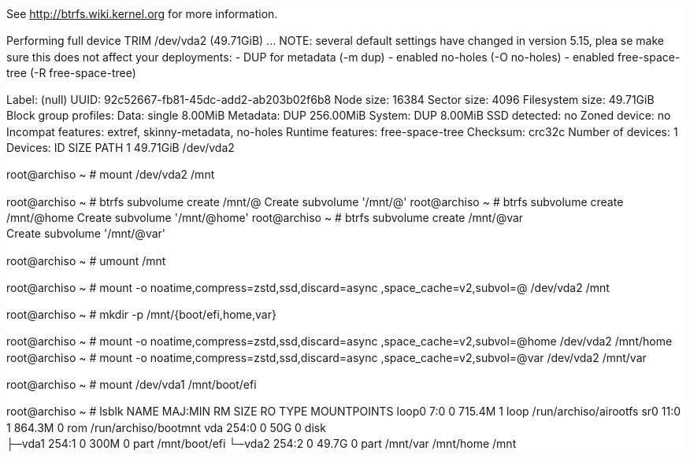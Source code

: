 See http://btrfs.wiki.kernel.org for more information.

Performing full device TRIM /dev/vda2 (49.71GiB) ...
NOTE: several default settings have changed in version 5.15, plea
se make sure
     this does not affect your deployments:
     - DUP for metadata (-m dup)
     - enabled no-holes (-O no-holes)
     - enabled free-space-tree (-R free-space-tree)

Label:              (null)
UUID:               92c52667-fb81-45dc-add2-ab203b02f6b8
Node size:          16384
Sector size:        4096
Filesystem size:    49.71GiB
Block group profiles:
 Data:             single            8.00MiB
 Metadata:         DUP             256.00MiB
 System:           DUP               8.00MiB
SSD detected:       no
Zoned device:       no
Incompat features:  extref, skinny-metadata, no-holes
Runtime features:   free-space-tree
Checksum:           crc32c
Number of devices:  1
Devices:
  ID        SIZE  PATH
   1    49.71GiB  /dev/vda2

root@archiso ~ # mount /dev/vda2 /mnt

root@archiso ~ # btrfs subvolume create /mnt/@
Create subvolume '/mnt/@'
root@archiso ~ # btrfs subvolume create /mnt/@home
Create subvolume '/mnt/@home'
root@archiso ~ # btrfs subvolume create /mnt/@var  
Create subvolume '/mnt/@var'

root@archiso ~ # umount /mnt

root@archiso ~ # mount -o noatime,compress=zstd,ssd,discard=async
,space_cache=v2,subvol=@ /dev/vda2 /mnt

root@archiso ~ # mkdir -p /mnt/{boot/efi,home,var}

root@archiso ~ # mount -o noatime,compress=zstd,ssd,discard=async
,space_cache=v2,subvol=@home /dev/vda2 /mnt/home
root@archiso ~ # mount -o noatime,compress=zstd,ssd,discard=async
,space_cache=v2,subvol=@var /dev/vda2 /mnt/var   

root@archiso ~ # mount /dev/vda1 /mnt/boot/efi

root@archiso ~ # lsblk
NAME   MAJ:MIN RM   SIZE RO TYPE MOUNTPOINTS
loop0    7:0    0 715.4M  1 loop /run/archiso/airootfs
sr0     11:0    1 864.3M  0 rom  /run/archiso/bootmnt
vda    254:0    0    50G  0 disk  
├─vda1 254:1    0   300M  0 part /mnt/boot/efi
└─vda2 254:2    0  49.7G  0 part /mnt/var
                                /mnt/home
                                /mnt
